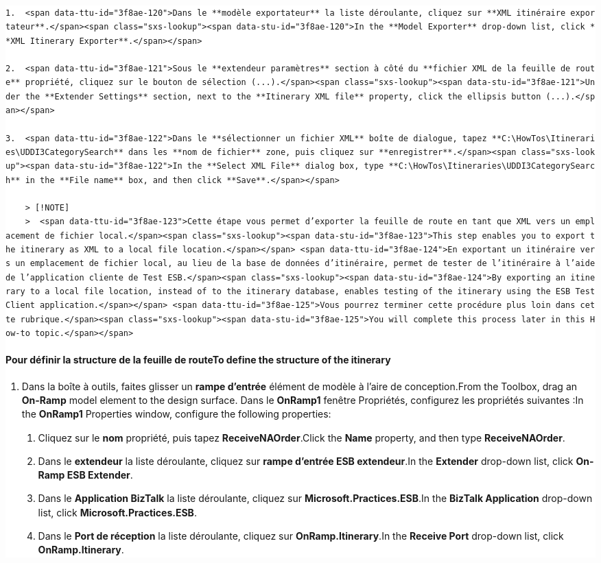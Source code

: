     1.  <span data-ttu-id="3f8ae-120">Dans le **modèle exportateur** la liste déroulante, cliquez sur **XML itinéraire exportateur**.</span><span class="sxs-lookup"><span data-stu-id="3f8ae-120">In the **Model Exporter** drop-down list, click **XML Itinerary Exporter**.</span></span>  
  
    2.  <span data-ttu-id="3f8ae-121">Sous le **extendeur paramètres** section à côté du **fichier XML de la feuille de route** propriété, cliquez sur le bouton de sélection (...).</span><span class="sxs-lookup"><span data-stu-id="3f8ae-121">Under the **Extender Settings** section, next to the **Itinerary XML file** property, click the ellipsis button (...).</span></span>  
  
    3.  <span data-ttu-id="3f8ae-122">Dans le **sélectionner un fichier XML** boîte de dialogue, tapez **C:\HowTos\Itineraries\UDDI3CategorySearch** dans les **nom de fichier** zone, puis cliquez sur **enregistrer**.</span><span class="sxs-lookup"><span data-stu-id="3f8ae-122">In the **Select XML File** dialog box, type **C:\HowTos\Itineraries\UDDI3CategorySearch** in the **File name** box, and then click **Save**.</span></span>  
  
        > [!NOTE]
        >  <span data-ttu-id="3f8ae-123">Cette étape vous permet d’exporter la feuille de route en tant que XML vers un emplacement de fichier local.</span><span class="sxs-lookup"><span data-stu-id="3f8ae-123">This step enables you to export the itinerary as XML to a local file location.</span></span> <span data-ttu-id="3f8ae-124">En exportant un itinéraire vers un emplacement de fichier local, au lieu de la base de données d’itinéraire, permet de tester de l’itinéraire à l’aide de l’application cliente de Test ESB.</span><span class="sxs-lookup"><span data-stu-id="3f8ae-124">By exporting an itinerary to a local file location, instead of to the itinerary database, enables testing of the itinerary using the ESB Test Client application.</span></span> <span data-ttu-id="3f8ae-125">Vous pourrez terminer cette procédure plus loin dans cette rubrique.</span><span class="sxs-lookup"><span data-stu-id="3f8ae-125">You will complete this process later in this How-to topic.</span></span>  
  
#### <a name="to-define-the-structure-of-the-itinerary"></a><span data-ttu-id="3f8ae-126">Pour définir la structure de la feuille de route</span><span class="sxs-lookup"><span data-stu-id="3f8ae-126">To define the structure of the itinerary</span></span>  
  
1.  <span data-ttu-id="3f8ae-127">Dans la boîte à outils, faites glisser un **rampe d’entrée** élément de modèle à l’aire de conception.</span><span class="sxs-lookup"><span data-stu-id="3f8ae-127">From the Toolbox, drag an **On-Ramp** model element to the design surface.</span></span> <span data-ttu-id="3f8ae-128">Dans le **OnRamp1** fenêtre Propriétés, configurez les propriétés suivantes :</span><span class="sxs-lookup"><span data-stu-id="3f8ae-128">In the **OnRamp1** Properties window, configure the following properties:</span></span>  
  
    1.  <span data-ttu-id="3f8ae-129">Cliquez sur le **nom** propriété, puis tapez **ReceiveNAOrder**.</span><span class="sxs-lookup"><span data-stu-id="3f8ae-129">Click the **Name** property, and then type **ReceiveNAOrder**.</span></span>  
  
    2.  <span data-ttu-id="3f8ae-130">Dans le **extendeur** la liste déroulante, cliquez sur **rampe d’entrée ESB extendeur**.</span><span class="sxs-lookup"><span data-stu-id="3f8ae-130">In the **Extender** drop-down list, click **On-Ramp ESB Extender**.</span></span>  
  
    3.  <span data-ttu-id="3f8ae-131">Dans le **Application BizTalk** la liste déroulante, cliquez sur **Microsoft.Practices.ESB**.</span><span class="sxs-lookup"><span data-stu-id="3f8ae-131">In the **BizTalk Application** drop-down list, click **Microsoft.Practices.ESB**.</span></span>  
  
    4.  <span data-ttu-id="3f8ae-132">Dans le **Port de réception** la liste déroulante, cliquez sur **OnRamp.Itinerary**.</span><span class="sxs-lookup"><span data-stu-id="3f8ae-132">In the **Receive Port** drop-down list, click **OnRamp.Itinerary**.</span></span>  
  
